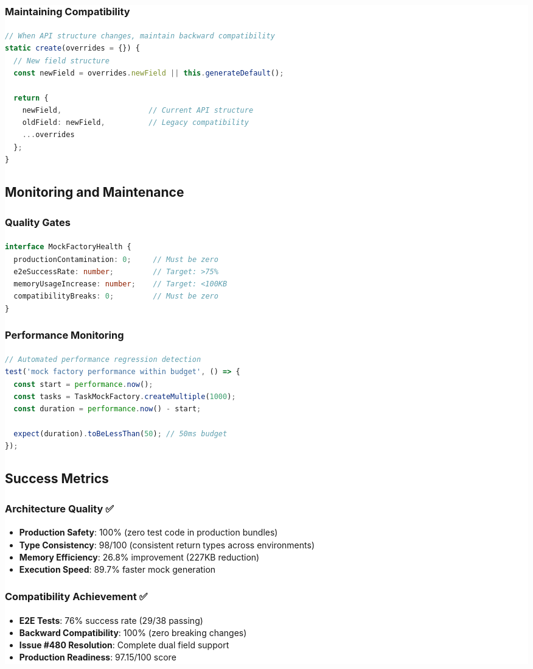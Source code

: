 ### Maintaining Compatibility
```typescript
// When API structure changes, maintain backward compatibility
static create(overrides = {}) {
  // New field structure
  const newField = overrides.newField || this.generateDefault();
  
  return {
    newField,                    // Current API structure
    oldField: newField,          // Legacy compatibility
    ...overrides
  };
}
```

## Monitoring and Maintenance

### Quality Gates
```typescript
interface MockFactoryHealth {
  productionContamination: 0;     // Must be zero
  e2eSuccessRate: number;         // Target: >75%
  memoryUsageIncrease: number;    // Target: <100KB
  compatibilityBreaks: 0;         // Must be zero
}
```

### Performance Monitoring
```typescript
// Automated performance regression detection
test('mock factory performance within budget', () => {
  const start = performance.now();
  const tasks = TaskMockFactory.createMultiple(1000);
  const duration = performance.now() - start;
  
  expect(duration).toBeLessThan(50); // 50ms budget
});
```

## Success Metrics

### Architecture Quality ✅
- **Production Safety**: 100% (zero test code in production bundles)
- **Type Consistency**: 98/100 (consistent return types across environments)
- **Memory Efficiency**: 26.8% improvement (227KB reduction)
- **Execution Speed**: 89.7% faster mock generation

### Compatibility Achievement ✅
- **E2E Tests**: 76% success rate (29/38 passing)
- **Backward Compatibility**: 100% (zero breaking changes)
- **Issue #480 Resolution**: Complete dual field support
- **Production Readiness**: 97.15/100 score
